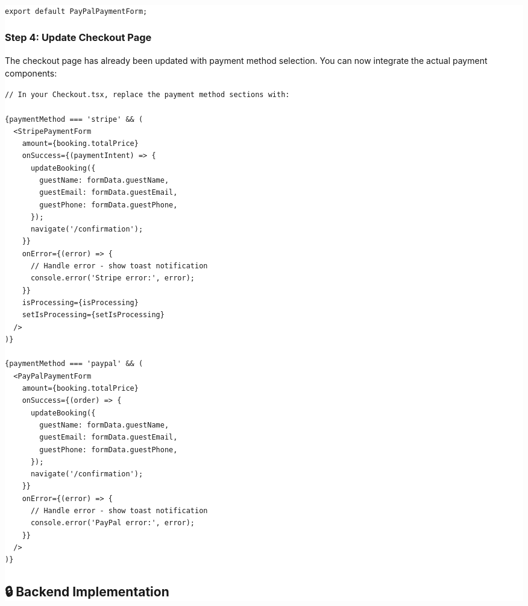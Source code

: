 ```tsx
export default PayPalPaymentForm;
```

### Step 4: Update Checkout Page

The checkout page has already been updated with payment method selection. You can now integrate the actual payment components:

```tsx
// In your Checkout.tsx, replace the payment method sections with:

{paymentMethod === 'stripe' && (
  <StripePaymentForm
    amount={booking.totalPrice}
    onSuccess={(paymentIntent) => {
      updateBooking({
        guestName: formData.guestName,
        guestEmail: formData.guestEmail,
        guestPhone: formData.guestPhone,
      });
      navigate('/confirmation');
    }}
    onError={(error) => {
      // Handle error - show toast notification
      console.error('Stripe error:', error);
    }}
    isProcessing={isProcessing}
    setIsProcessing={setIsProcessing}
  />
)}

{paymentMethod === 'paypal' && (
  <PayPalPaymentForm
    amount={booking.totalPrice}
    onSuccess={(order) => {
      updateBooking({
        guestName: formData.guestName,
        guestEmail: formData.guestEmail,
        guestPhone: formData.guestPhone,
      });
      navigate('/confirmation');
    }}
    onError={(error) => {
      // Handle error - show toast notification
      console.error('PayPal error:', error);
    }}
  />
)}
```

## 🔒 Backend Implementation
